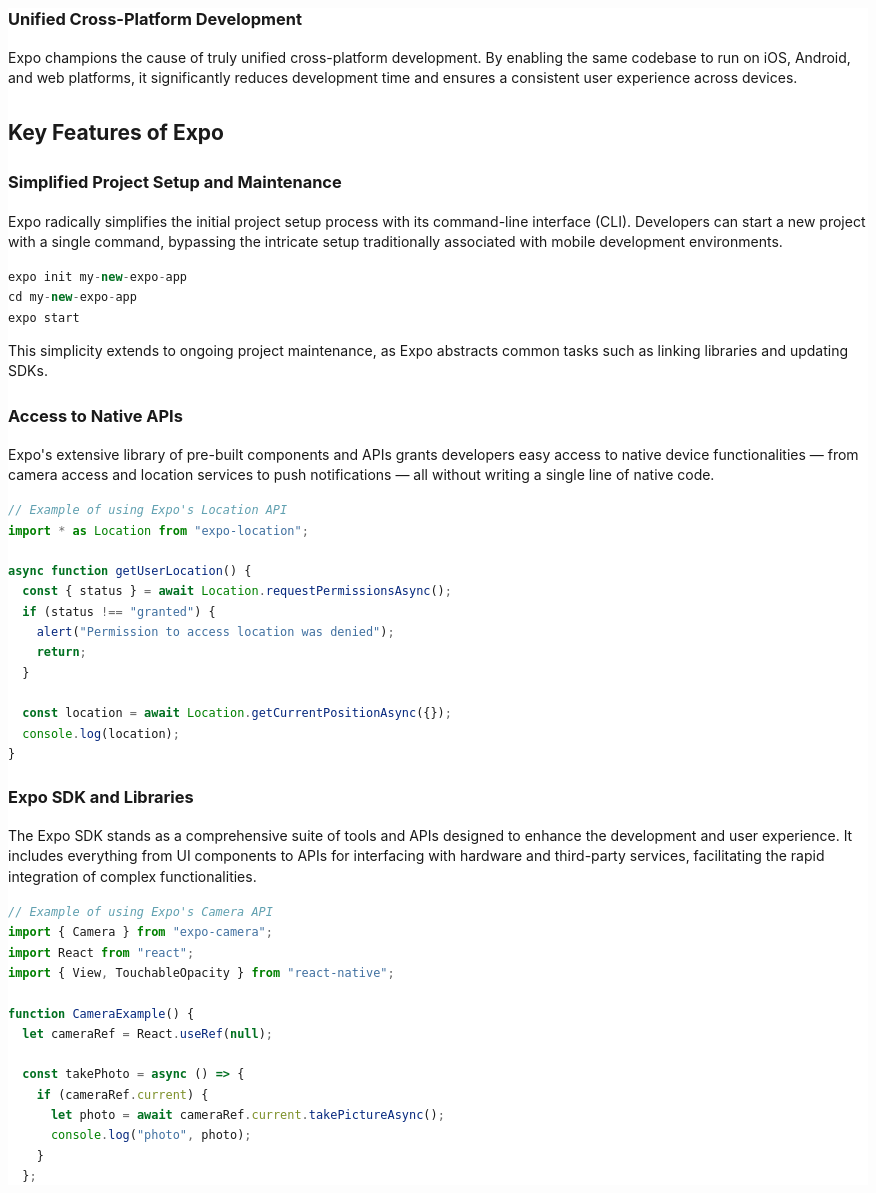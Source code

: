 ### Unified Cross-Platform Development

Expo champions the cause of truly unified cross-platform development. By enabling the same codebase to run on iOS, Android, and web platforms, it significantly reduces development time and ensures a consistent user experience across devices.

## Key Features of Expo

### Simplified Project Setup and Maintenance

Expo radically simplifies the initial project setup process with its command-line interface (CLI). Developers can start a new project with a single command, bypassing the intricate setup traditionally associated with mobile development environments.

```jsx
expo init my-new-expo-app
cd my-new-expo-app
expo start
```

This simplicity extends to ongoing project maintenance, as Expo abstracts common tasks such as linking libraries and updating SDKs.

### Access to Native APIs

Expo's extensive library of pre-built components and APIs grants developers easy access to native device functionalities — from camera access and location services to push notifications — all without writing a single line of native code.

```jsx
// Example of using Expo's Location API
import * as Location from "expo-location";

async function getUserLocation() {
  const { status } = await Location.requestPermissionsAsync();
  if (status !== "granted") {
    alert("Permission to access location was denied");
    return;
  }

  const location = await Location.getCurrentPositionAsync({});
  console.log(location);
}
```

### Expo SDK and Libraries

The Expo SDK stands as a comprehensive suite of tools and APIs designed to enhance the development and user experience. It includes everything from UI components to APIs for interfacing with hardware and third-party services, facilitating the rapid integration of complex functionalities.

```jsx
// Example of using Expo's Camera API
import { Camera } from "expo-camera";
import React from "react";
import { View, TouchableOpacity } from "react-native";

function CameraExample() {
  let cameraRef = React.useRef(null);

  const takePhoto = async () => {
    if (cameraRef.current) {
      let photo = await cameraRef.current.takePictureAsync();
      console.log("photo", photo);
    }
  };
```